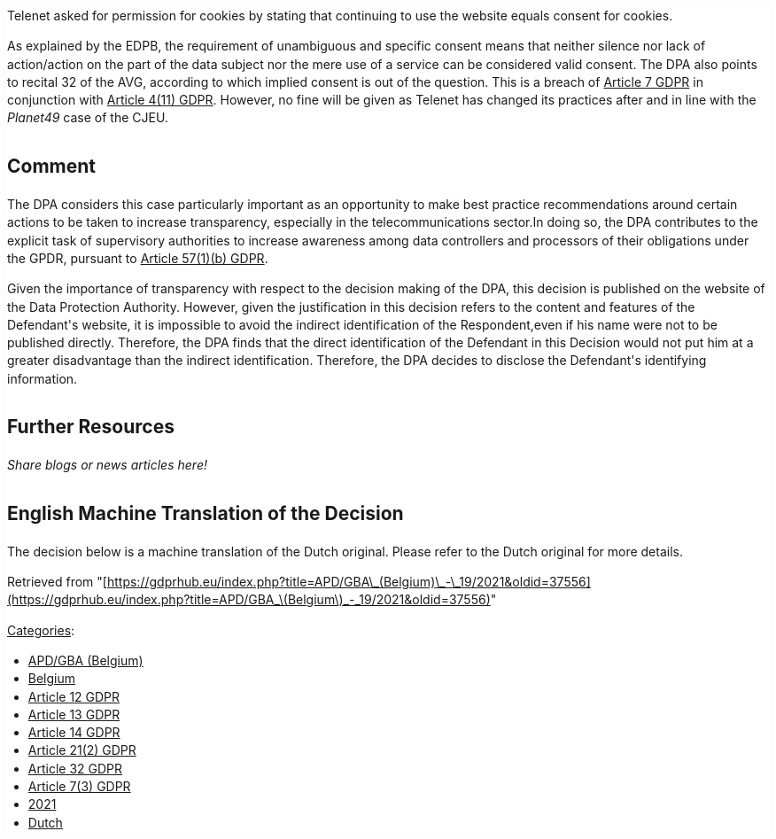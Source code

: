 Telenet asked for permission for cookies by stating that continuing to use the website equals consent for cookies.

As explained by the EDPB, the requirement of unambiguous and specific consent means that neither silence nor lack of action/action on the part of the data subject nor the mere use of a service can be considered valid consent. The DPA also points to recital 32 of the AVG, according to which implied consent is out of the question. This is a breach of [Article 7 GDPR](/index.php?title=Article_7_GDPR "Article 7 GDPR") in conjunction with [Article 4(11) GDPR](/index.php?title=Article_4_GDPR#11 "Article 4 GDPR"). However, no fine will be given as Telenet has changed its practices after and in line with the _Planet49_ case of the CJEU.

## Comment

The DPA considers this case particularly important as an opportunity to make best practice recommendations around certain actions to be taken to increase transparency, especially in the telecommunications sector.In doing so, the DPA contributes to the explicit task of supervisory authorities to increase awareness among data controllers and processors of their obligations under the GPDR, pursuant to [Article 57(1)(b) GDPR](/index.php?title=Article_57_GDPR "Article 57 GDPR").

Given the importance of transparency with respect to the decision making of the DPA, this decision is published on the website of the Data Protection Authority. However, given the justification in this decision refers to the content and features of the Defendant's website, it is impossible to avoid the indirect identification of the Respondent,even if his name were not to be published directly. Therefore, the DPA finds that the direct identification of the Defendant in this Decision would not put him at a greater disadvantage than the indirect identification. Therefore, the DPA decides to disclose the Defendant's identifying information.

## Further Resources

_Share blogs or news articles here!_

## English Machine Translation of the Decision

The decision below is a machine translation of the Dutch original. Please refer to the Dutch original for more details.

Retrieved from "[https://gdprhub.eu/index.php?title=APD/GBA\_(Belgium)\_-\_19/2021&oldid=37556](https://gdprhub.eu/index.php?title=APD/GBA_\(Belgium\)_-_19/2021&oldid=37556)"

[Categories](/index.php?title=Special:Categories "Special:Categories"):

*   [APD/GBA (Belgium)](/index.php?title=Category:APD/GBA_\(Belgium\) "Category:APD/GBA (Belgium)")
*   [Belgium](/index.php?title=Category:Belgium "Category:Belgium")
*   [Article 12 GDPR](/index.php?title=Category:Article_12_GDPR "Category:Article 12 GDPR")
*   [Article 13 GDPR](/index.php?title=Category:Article_13_GDPR "Category:Article 13 GDPR")
*   [Article 14 GDPR](/index.php?title=Category:Article_14_GDPR "Category:Article 14 GDPR")
*   [Article 21(2) GDPR](/index.php?title=Category:Article_21\(2\)_GDPR "Category:Article 21(2) GDPR")
*   [Article 32 GDPR](/index.php?title=Category:Article_32_GDPR "Category:Article 32 GDPR")
*   [Article 7(3) GDPR](/index.php?title=Category:Article_7\(3\)_GDPR "Category:Article 7(3) GDPR")
*   [2021](/index.php?title=Category:2021 "Category:2021")
*   [Dutch](/index.php?title=Category:Dutch "Category:Dutch")
